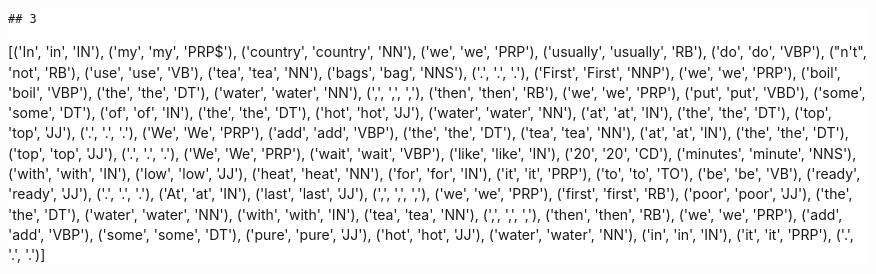     ## 3
[('In', 'in', 'IN'), ('my', 'my', 'PRP$'), ('country', 'country', 'NN'), ('we', 'we', 'PRP'), ('usually', 'usually', 'RB'), ('do', 'do', 'VBP'), ("n't", 'not', 'RB'), ('use', 'use', 'VB'), ('tea', 'tea', 'NN'), ('bags', 'bag', 'NNS'), ('.', '.', '.'), ('First', 'First', 'NNP'), ('we', 'we', 'PRP'), ('boil', 'boil', 'VBP'), ('the', 'the', 'DT'), ('water', 'water', 'NN'), (',', ',', ','), ('then', 'then', 'RB'), ('we', 'we', 'PRP'), ('put', 'put', 'VBD'), ('some', 'some', 'DT'), ('of', 'of', 'IN'), ('the', 'the', 'DT'), ('hot', 'hot', 'JJ'), ('water', 'water', 'NN'), ('at', 'at', 'IN'), ('the', 'the', 'DT'), ('top', 'top', 'JJ'), ('.', '.', '.'), ('We', 'We', 'PRP'), ('add', 'add', 'VBP'), ('the', 'the', 'DT'), ('tea', 'tea', 'NN'), ('at', 'at', 'IN'), ('the', 'the', 'DT'), ('top', 'top', 'JJ'), ('.', '.', '.'), ('We', 'We', 'PRP'), ('wait', 'wait', 'VBP'), ('like', 'like', 'IN'), ('20', '20', 'CD'), ('minutes', 'minute', 'NNS'), ('with', 'with', 'IN'), ('low', 'low', 'JJ'), ('heat', 'heat', 'NN'), ('for', 'for', 'IN'), ('it', 'it', 'PRP'), ('to', 'to', 'TO'), ('be', 'be', 'VB'), ('ready', 'ready', 'JJ'), ('.', '.', '.'), ('At', 'at', 'IN'), ('last', 'last', 'JJ'), (',', ',', ','), ('we', 'we', 'PRP'), ('first', 'first', 'RB'), ('poor', 'poor', 'JJ'), ('the', 'the', 'DT'), ('water', 'water', 'NN'), ('with', 'with', 'IN'), ('tea', 'tea', 'NN'), (',', ',', ','), ('then', 'then', 'RB'), ('we', 'we', 'PRP'), ('add', 'add', 'VBP'), ('some', 'some', 'DT'), ('pure', 'pure', 'JJ'), ('hot', 'hot', 'JJ'), ('water', 'water', 'NN'), ('in', 'in', 'IN'), ('it', 'it', 'PRP'), ('.', '.', '.')]